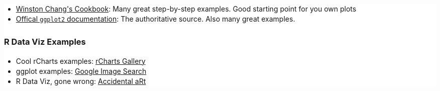 -   [Winston Chang's Cookbook](http://www.cookbook-r.com/Graphs/): Many great step-by-step examples. Good starting point for you own plots
-   [Offical `ggplot2` documentation](http://docs.ggplot2.org/current/): The authoritative source. Also many great examples.

### R Data Viz Examples

-   Cool rCharts examples: [rCharts Gallery](http://rcharts.io/gallery/)
-   ggplot examples: [Google Image Search](http://goo.gl/P0q2Lx)
-   R Data Viz, gone wrong: [Accidental aRt](http://accidental-art.tumblr.com)
